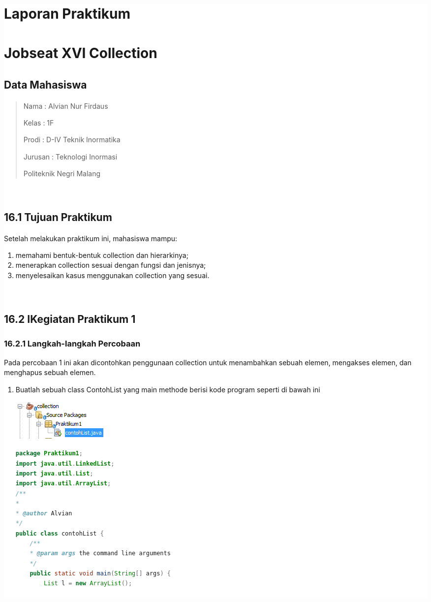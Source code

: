 # **Laporan Praktikum**
# **Jobseat XVI Collection**

## **Data Mahasiswa**
><p>Nama : Alvian Nur Firdaus<p>
>Kelas : 1F<p>
>Prodi : D-IV Teknik Inormatika<p>
>Jurusan : Teknologi Inormasi<p>
>Politeknik Negri Malang

<br>

## **16.1 Tujuan Praktikum**
Setelah melakukan praktikum ini, mahasiswa mampu:<p>
1. memahami bentuk-bentuk collection dan hierarkinya;
2. menerapkan collection sesuai dengan fungsi dan jenisnya;
3. menyelesaikan kasus menggunakan collection yang sesuai.

<br>

## **16.2 IKegiatan Praktikum 1**
### **16.2.1 Langkah-langkah Percobaan**
Pada percobaan 1 ini akan dicontohkan penggunaan collection untuk menambahkan sebuah elemen, mengakses elemen, dan menghapus sebuah elemen.<p>

1. Buatlah sebuah class ContohList yang main methode berisi kode program seperti di bawah ini

    <img src="Images/1.PNG"><p>
    ```java
    package Praktikum1;
    import java.util.LinkedList;
    import java.util.List;
    import java.util.ArrayList;
    /**
    *
    * @author Alvian
    */
    public class contohList {
        /**
        * @param args the command line arguments
        */
        public static void main(String[] args) {
            List l = new ArrayList();
        